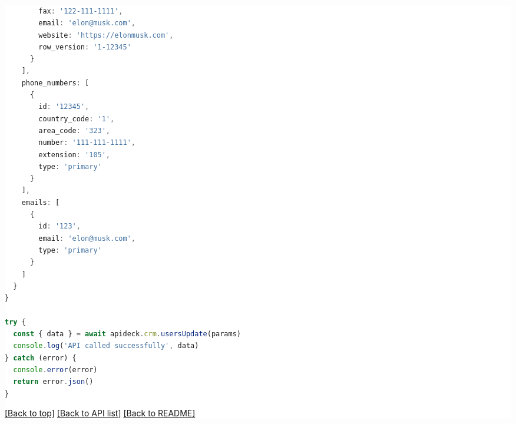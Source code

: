 ```typescript
        fax: '122-111-1111',
        email: 'elon@musk.com',
        website: 'https://elonmusk.com',
        row_version: '1-12345'
      }
    ],
    phone_numbers: [
      {
        id: '12345',
        country_code: '1',
        area_code: '323',
        number: '111-111-1111',
        extension: '105',
        type: 'primary'
      }
    ],
    emails: [
      {
        id: '123',
        email: 'elon@musk.com',
        type: 'primary'
      }
    ]
  }
}

try {
  const { data } = await apideck.crm.usersUpdate(params)
  console.log('API called successfully', data)
} catch (error) {
  console.error(error)
  return error.json()
}


```


[[Back to top]](#) [[Back to API list]](../../../../README.md#documentation-for-api-endpoints) [[Back to README]](../../../../README.md)


